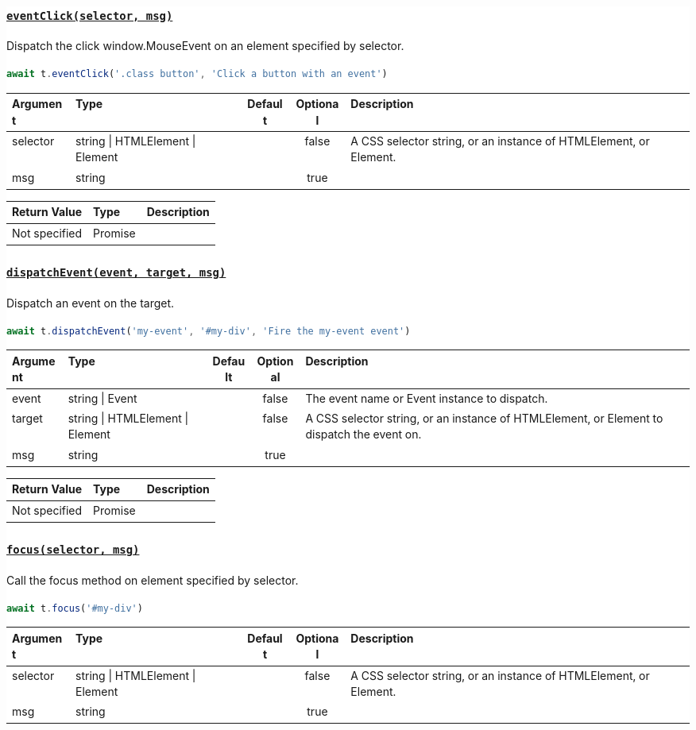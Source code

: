 ### [`eventClick(selector, msg)`](https://github.com/socketsupply/socket/blob/master/api/test/index.js#L364)

Dispatch the click window.MouseEvent on an element specified by selector.


 ```js
 await t.eventClick('.class button', 'Click a button with an event')
 ```

| Argument | Type | Default | Optional | Description |
| :---     | :--- | :---:   | :---:    | :---        |
| selector | string \| HTMLElement \| Element |  | false | A CSS selector string, or an instance of HTMLElement, or Element. |
| msg | string |  | true |  |

| Return Value | Type | Description |
| :---         | :--- | :---        |
| Not specified | Promise<void> |  |

### [`dispatchEvent(event, target, msg)`](https://github.com/socketsupply/socket/blob/master/api/test/index.js#L392)

Dispatch an event on the target.


 ```js
 await t.dispatchEvent('my-event', '#my-div', 'Fire the my-event event')
 ```

| Argument | Type | Default | Optional | Description |
| :---     | :--- | :---:   | :---:    | :---        |
| event | string \| Event |  | false | The event name or Event instance to dispatch. |
| target | string \| HTMLElement \| Element |  | false | A CSS selector string, or an instance of HTMLElement, or Element to dispatch the event on. |
| msg | string |  | true |  |

| Return Value | Type | Description |
| :---         | :--- | :---        |
| Not specified | Promise<void> |  |

### [`focus(selector, msg)`](https://github.com/socketsupply/socket/blob/master/api/test/index.js#L412)

Call the focus method on element specified by selector.


 ```js
 await t.focus('#my-div')
 ```

| Argument | Type | Default | Optional | Description |
| :---     | :--- | :---:   | :---:    | :---        |
| selector | string \| HTMLElement \| Element |  | false | A CSS selector string, or an instance of HTMLElement, or Element. |
| msg | string |  | true |  |
